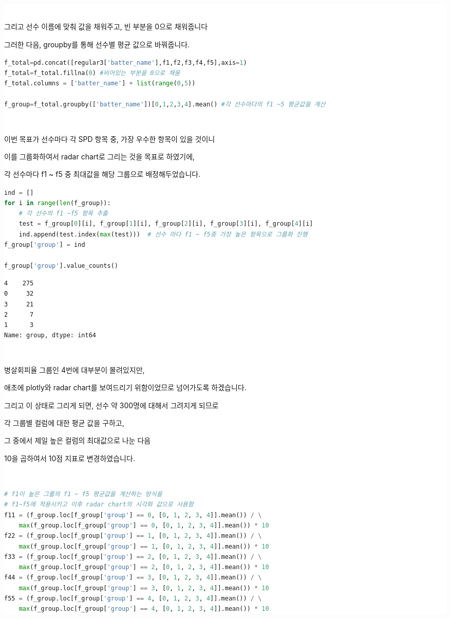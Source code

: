 <br/>

그리고 선수 이름에 맞춰 값을 채워주고, 빈 부분을 0으로 채워줍니다

그러한 다음, groupby를 통해 선수별 평균 값으로 바꿔줍니다.


```python
f_total=pd.concat([regular3['batter_name'],f1,f2,f3,f4,f5],axis=1)
f_total=f_total.fillna(0) #비어있는 부분을 0으로 채움
f_total.columns = ['batter_name'] + list(range(0,5))

f_group=f_total.groupby(['batter_name'])[0,1,2,3,4].mean() #각 선수마다의 f1 ~5 평균값을 계산
```

<br/>

이번 목표가 선수마다 각 SPD 항목 중, 가장 우수한 항목이 있을 것이니

이를 그룹화하여서 radar chart로 그리는 것을 목표로 하였기에,

각 선수마다 f1 ~ f5 중 최대값을 해당 그룹으로 배정해두었습니다.


```python
ind = []
for i in range(len(f_group)):
    # 각 선수의 f1 ~f5 항목 추출
    test = f_group[0][i], f_group[1][i], f_group[2][i], f_group[3][i], f_group[4][i]
    ind.append(test.index(max(test)))  # 선수 마다 f1 ~ f5중 가장 높은 항목으로 그룹화 진행
f_group['group'] = ind

f_group['group'].value_counts()
```




    4    275
    0     32
    3     21
    2      7
    1      3
    Name: group, dtype: int64

<br/>

병살회피율 그룹인 4번에 대부분이 몰려있지만,

애초에 plotly와 radar chart를 보여드리기 위함이었므로 넘어가도록 하겠습니다.

그리고 이 상태로 그리게 되면, 선수 약 300명에 대해서 그려지게 되므로

각 그룹별 컬럼에 대한 평균 값을 구하고, 

그 중에서 제일 높은 컬럼의 최대값으로 나눈 다음

10을 곱하여서 10점 지표로 변경하였습니다.

<br/>


```python
# f1이 높은 그룹의 f1 ~ f5 평균값을 계산하는 방식을 
# f1~f5에 적용시키고 이후 radar chart의 시각화 값으로 사용함
f11 = (f_group.loc[f_group['group'] == 0, [0, 1, 2, 3, 4]].mean()) / \
    max(f_group.loc[f_group['group'] == 0, [0, 1, 2, 3, 4]].mean()) * 10
f22 = (f_group.loc[f_group['group'] == 1, [0, 1, 2, 3, 4]].mean()) / \
    max(f_group.loc[f_group['group'] == 1, [0, 1, 2, 3, 4]].mean()) * 10
f33 = (f_group.loc[f_group['group'] == 2, [0, 1, 2, 3, 4]].mean()) / \
    max(f_group.loc[f_group['group'] == 2, [0, 1, 2, 3, 4]].mean()) * 10
f44 = (f_group.loc[f_group['group'] == 3, [0, 1, 2, 3, 4]].mean()) / \
    max(f_group.loc[f_group['group'] == 3, [0, 1, 2, 3, 4]].mean()) * 10
f55 = (f_group.loc[f_group['group'] == 4, [0, 1, 2, 3, 4]].mean()) / \
    max(f_group.loc[f_group['group'] == 4, [0, 1, 2, 3, 4]].mean()) * 10
```
